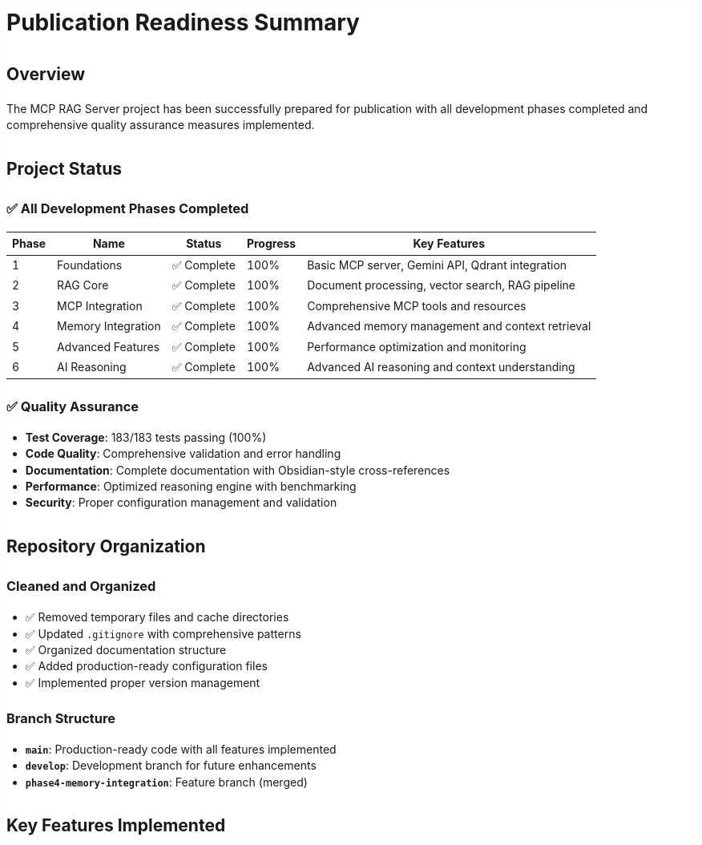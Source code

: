 # Publication Readiness Summary

## Overview

The MCP RAG Server project has been successfully prepared for publication with all development phases completed and comprehensive quality assurance measures implemented.

## Project Status

### ✅ **All Development Phases Completed**

| Phase | Name               | Status      | Progress | Key Features                                     |
| ----- | ------------------ | ----------- | -------- | ------------------------------------------------ |
| 1     | Foundations        | ✅ Complete | 100%     | Basic MCP server, Gemini API, Qdrant integration |
| 2     | RAG Core           | ✅ Complete | 100%     | Document processing, vector search, RAG pipeline |
| 3     | MCP Integration    | ✅ Complete | 100%     | Comprehensive MCP tools and resources            |
| 4     | Memory Integration | ✅ Complete | 100%     | Advanced memory management and context retrieval |
| 5     | Advanced Features  | ✅ Complete | 100%     | Performance optimization and monitoring          |
| 6     | AI Reasoning       | ✅ Complete | 100%     | Advanced AI reasoning and context understanding  |

### ✅ **Quality Assurance**

- **Test Coverage**: 183/183 tests passing (100%)
- **Code Quality**: Comprehensive validation and error handling
- **Documentation**: Complete documentation with Obsidian-style cross-references
- **Performance**: Optimized reasoning engine with benchmarking
- **Security**: Proper configuration management and validation

## Repository Organization

### **Cleaned and Organized**

- ✅ Removed temporary files and cache directories
- ✅ Updated `.gitignore` with comprehensive patterns
- ✅ Organized documentation structure
- ✅ Added production-ready configuration files
- ✅ Implemented proper version management

### **Branch Structure**

- **`main`**: Production-ready code with all features implemented
- **`develop`**: Development branch for future enhancements
- **`phase4-memory-integration`**: Feature branch (merged)

## Key Features Implemented

